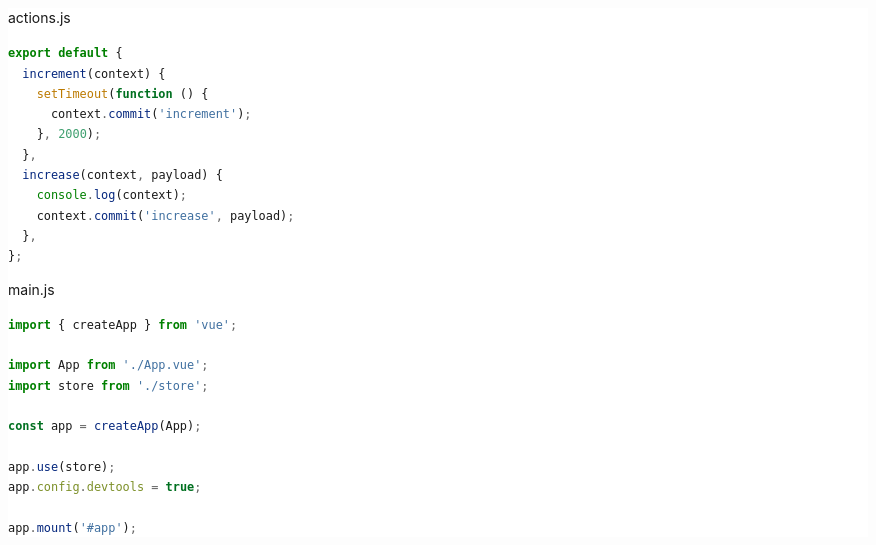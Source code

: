 actions.js

```js
export default {
  increment(context) {
    setTimeout(function () {
      context.commit('increment');
    }, 2000);
  },
  increase(context, payload) {
    console.log(context);
    context.commit('increase', payload);
  },
};
```

main.js

```js
import { createApp } from 'vue';

import App from './App.vue';
import store from './store';

const app = createApp(App);

app.use(store);
app.config.devtools = true;

app.mount('#app');
```
